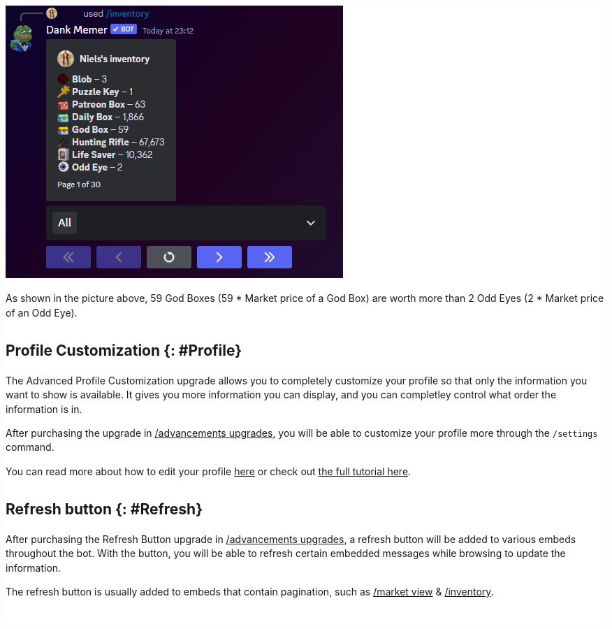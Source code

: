 <img src="/bot-features/upgrades/net_worth_sort.png" alt="net worth sort.">
</center>

As shown in the picture above, 59 God Boxes (59 * Market price of a God Box) are worth more than 2 Odd Eyes (2 * Market price of an Odd Eye).

## Profile Customization {: #Profile}
The Advanced Profile Customization upgrade allows you to completely customize your profile so that only the information you want to show is available. It gives you more information you can display, and you can completley control what order the information is in.

After purchasing the upgrade in <a href="/Bot-features/Currency-Commands/Advancements/Upgrades" target="_blank">/advancements upgrades</a>, you will be able to customize your profile more through the  `/settings` command.  

You can read more about how to edit your profile <a href="/Bot-features/Currency-Commands/Basic-Commands/Profile#AdvancedCustomization" target="_blank">here</a> or check out <a href="https://dankmemer.lol/tutorial/profile-customization" target="_blank">the full tutorial here</a>.


## Refresh button {: #Refresh}
After purchasing the Refresh Button upgrade in <a href="/Bot-features/Currency-Commands/Advancements/Upgrades" target="_blank">/advancements upgrades</a>, a refresh button will be added to various embeds throughout the bot. With the button, you will be able to refresh certain embedded messages while browsing to update the information.

The refresh button is usually added to embeds that contain pagination, such as <a href="/Bot-features/Currency-Commands/Market" target="_blank">/market view</a> & <a href="/Bot-features/Currency-Commands/Basic-Commands#Inventory" target="_blank">/inventory</a>.

<br>
<center>